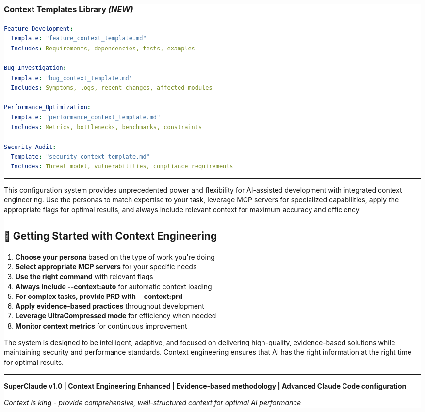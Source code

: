### **Context Templates Library** *(NEW)*
```yaml
Feature_Development:
  Template: "feature_context_template.md"
  Includes: Requirements, dependencies, tests, examples
  
Bug_Investigation:
  Template: "bug_context_template.md"
  Includes: Symptoms, logs, recent changes, affected modules
  
Performance_Optimization:
  Template: "performance_context_template.md"
  Includes: Metrics, bottlenecks, benchmarks, constraints
  
Security_Audit:
  Template: "security_context_template.md"
  Includes: Threat model, vulnerabilities, compliance requirements
```

---

This configuration system provides unprecedented power and flexibility for AI-assisted development with integrated context engineering. Use the personas to match expertise to your task, leverage MCP servers for specialized capabilities, apply the appropriate flags for optimal results, and always include relevant context for maximum accuracy and efficiency.

## **🚀 Getting Started with Context Engineering**

1. **Choose your persona** based on the type of work you're doing
2. **Select appropriate MCP servers** for your specific needs  
3. **Use the right command** with relevant flags
4. **Always include --context:auto** for automatic context loading
5. **For complex tasks, provide PRD with --context:prd**
6. **Apply evidence-based practices** throughout development
7. **Leverage UltraCompressed mode** for efficiency when needed
8. **Monitor context metrics** for continuous improvement

The system is designed to be intelligent, adaptive, and focused on delivering high-quality, evidence-based solutions while maintaining security and performance standards. Context engineering ensures that AI has the right information at the right time for optimal results.

---

**SuperClaude v1.0 | Context Engineering Enhanced | Evidence-based methodology | Advanced Claude Code configuration**

*Context is king - provide comprehensive, well-structured context for optimal AI performance*